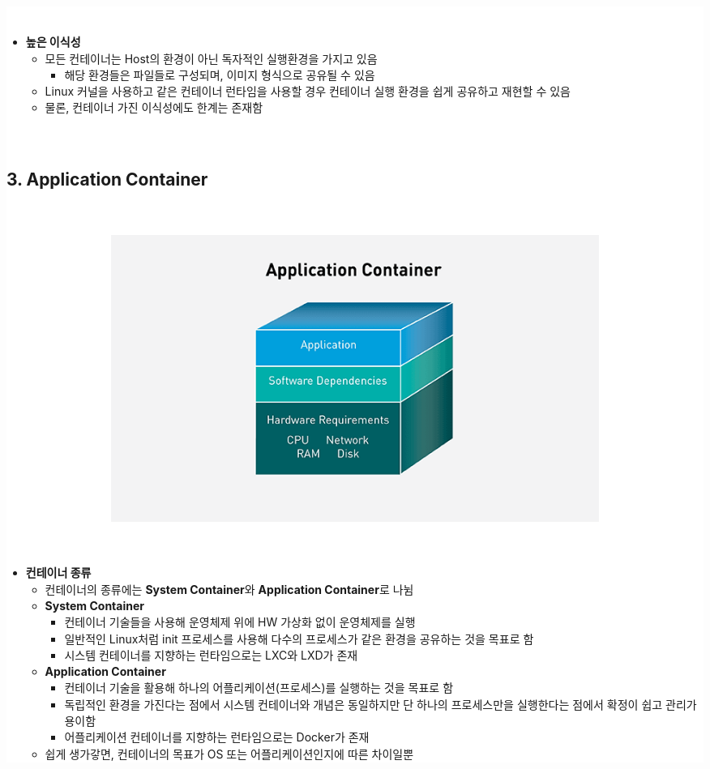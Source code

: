   <p><em></em></p>
</div>

&nbsp;

- **높은 이식성**   
  - 모든 컨테이너는 Host의 환경이 아닌 독자적인 실행환경을 가지고 있음   
    - 해당 환경들은 파일들로 구성되며, 이미지 형식으로 공유될 수 있음    
  - Linux 커널을 사용하고 같은 컨테이너 런타임을 사용할 경우 컨테이너 실행 환경을 쉽게 공유하고 재현할 수 있음    
  - 물론, 컨테이너 가진 이식성에도 한계는 존재함   

&nbsp;

## 3. Application Container   

&nbsp;

<div align="center">
  <img src="/assets/images/docker/12.png" width="70%" height="70%" alt=""/>
  <p><em></em></p>
</div>

&nbsp;

- **컨테이너 종류**   
  - 컨테이너의 종류에는 **System Container**와 **Application Container**로 나뉨   
  - **System Container**    
    - 컨테이너 기술들을 사용해 운영체제 위에 HW 가상화 없이 운영체제를 실행   
    - 일반적인 Linux처럼 init 프로세스를 사용해 다수의 프로세스가 같은 환경을 공유하는 것을 목표로 함   
    - 시스템 컨테이너를 지향하는 런타임으로는 LXC와 LXD가 존재    
  - **Application Container**   
    - 컨테이너 기술을 활용해 하나의 어플리케이션(프로세스)를 실행하는 것을 목표로 함   
    - 독립적인 환경을 가진다는 점에서 시스템 컨테이너와 개념은 동일하지만 단 하나의 프로세스만을 실행한다는 점에서 확정이 쉽고 관리가 용이함    
    - 어플리케이션 컨테이너를 지향하는 런타임으로는 Docker가 존재     
  - 쉽게 생가갛면, 컨테이너의 목표가 OS 또는 어플리케이션인지에 따른 차이일뿐    
